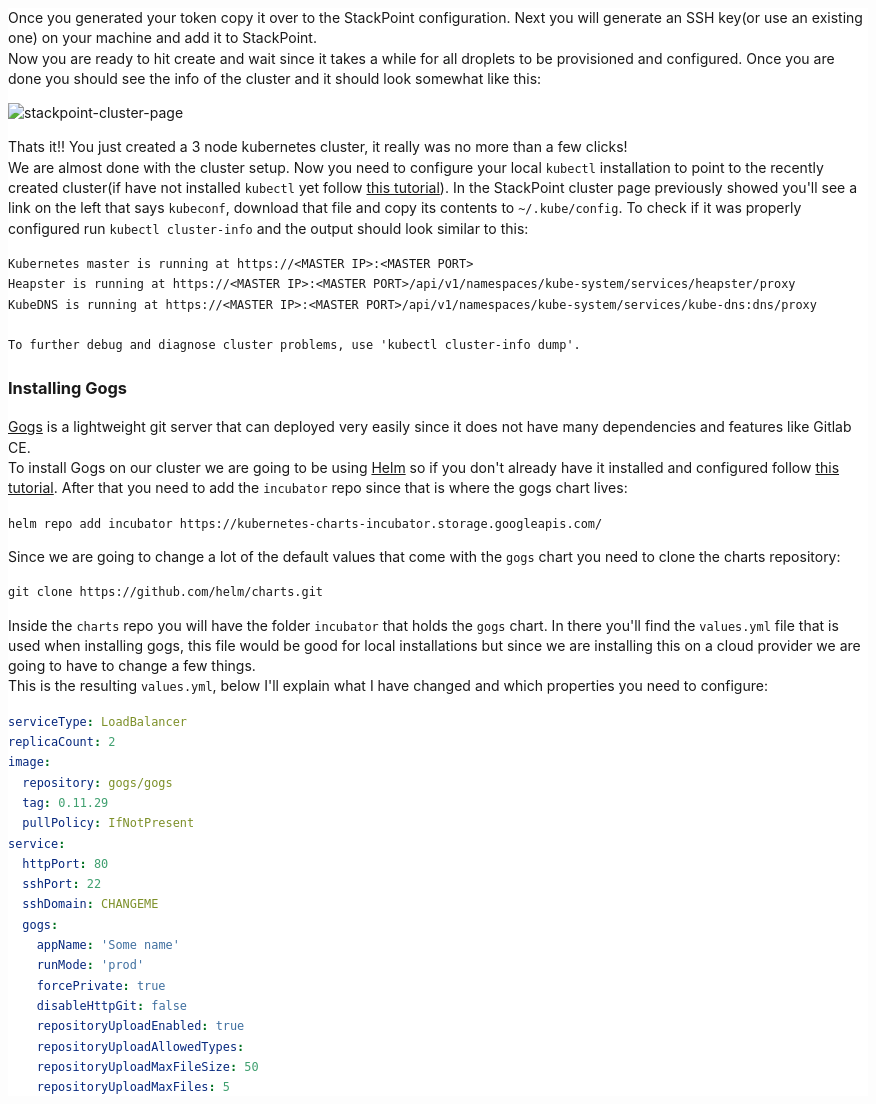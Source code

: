 Once you generated your token copy it over to the StackPoint configuration. Next you will generate an SSH key(or use an existing one) on your machine and add it to StackPoint.  
Now you are ready to hit create and wait since it takes a while for all droplets to be provisioned and configured. Once you are done you should see the info of the cluster and it should look somewhat like this:

![stackpoint-cluster-page](/images/stackpoint-cluster-page.png)

Thats it!! You just created a 3 node kubernetes cluster, it really was no more than a few clicks!  
We are almost done with the cluster setup. Now you need to configure your local `kubectl` installation to point to the recently created cluster(if have not installed `kubectl` yet follow [this tutorial](https://kubernetes.io/docs/tasks/tools/install-kubectl/)). In the StackPoint cluster page previously showed you'll see a link on the left that says `kubeconf`, download that file and copy its contents to `~/.kube/config`. To check if it was properly configured run `kubectl cluster-info` and the output should look similar to this:
```shell
Kubernetes master is running at https://<MASTER IP>:<MASTER PORT>
Heapster is running at https://<MASTER IP>:<MASTER PORT>/api/v1/namespaces/kube-system/services/heapster/proxy
KubeDNS is running at https://<MASTER IP>:<MASTER PORT>/api/v1/namespaces/kube-system/services/kube-dns:dns/proxy

To further debug and diagnose cluster problems, use 'kubectl cluster-info dump'.
```

### Installing Gogs
[Gogs](https://gogs.io) is a lightweight git server that can deployed very easily since it does not have many dependencies and features like Gitlab CE.  
To install Gogs on our cluster we are going to be using [Helm](https://helm.sh/) so if you don't already have it installed and configured follow [this tutorial](https://docs.helm.sh/using_helm/). After that you need to add the `incubator` repo since that is where the gogs chart lives:
```shel
helm repo add incubator https://kubernetes-charts-incubator.storage.googleapis.com/
```
Since we are going to change a lot of the default values that come with the `gogs` chart you need to clone the charts repository:
```shell
git clone https://github.com/helm/charts.git
```
Inside the `charts` repo you will have the folder `incubator` that holds the `gogs` chart. In there you'll find the `values.yml` file that is used when installing gogs, this file would be good for local installations but since we are installing this on a cloud provider we are going to have to change a few things.  
This is the resulting `values.yml`, below I'll explain what I have changed and which properties you need to configure:
```yml
serviceType: LoadBalancer
replicaCount: 2
image:
  repository: gogs/gogs
  tag: 0.11.29
  pullPolicy: IfNotPresent
service:
  httpPort: 80
  sshPort: 22
  sshDomain: CHANGEME
  gogs:
    appName: 'Some name'
    runMode: 'prod'
    forcePrivate: true
    disableHttpGit: false
    repositoryUploadEnabled: true
    repositoryUploadAllowedTypes:
    repositoryUploadMaxFileSize: 50
    repositoryUploadMaxFiles: 5
```